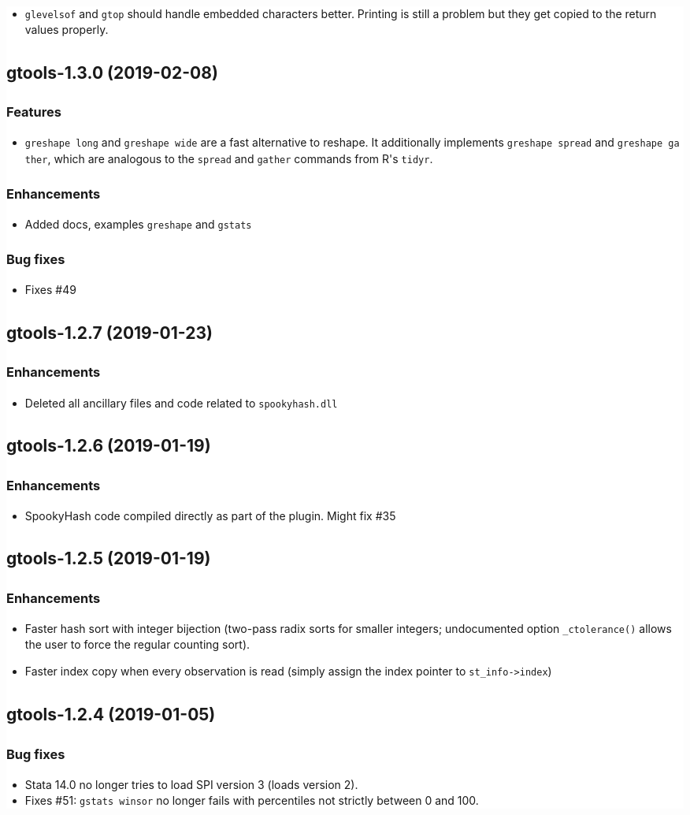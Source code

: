 - `glevelsof` and `gtop` should handle embedded characters better.
  Printing is still a problem but they get copied to the return
  values properly.

## gtools-1.3.0 (2019-02-08)

### Features

- `greshape long` and `greshape wide` are a fast alternative to
  reshape. It additionally implements `greshape spread` and `greshape gather`,
  which are analogous to the `spread` and `gather` commands from R's `tidyr`.

### Enhancements

- Added docs, examples `greshape` and `gstats`

### Bug fixes

- Fixes #49

## gtools-1.2.7 (2019-01-23)

### Enhancements

- Deleted all ancillary files and code related to `spookyhash.dll`

## gtools-1.2.6 (2019-01-19)

### Enhancements

- SpookyHash code compiled directly as part of the plugin. Might fix #35

## gtools-1.2.5 (2019-01-19)

### Enhancements

- Faster hash sort with integer bijection (two-pass radix sorts for
  smaller integers; undocumented option `_ctolerance()` allows the user
  to force the regular counting sort).

- Faster index copy when every observation is read (simply assign the
  index pointer to `st_info->index`)

## gtools-1.2.4 (2019-01-05)

### Bug fixes

- Stata 14.0 no longer tries to load SPI version 3 (loads version 2).
- Fixes #51: `gstats winsor` no longer fails with percentiles not strictly
  between 0 and 100.
